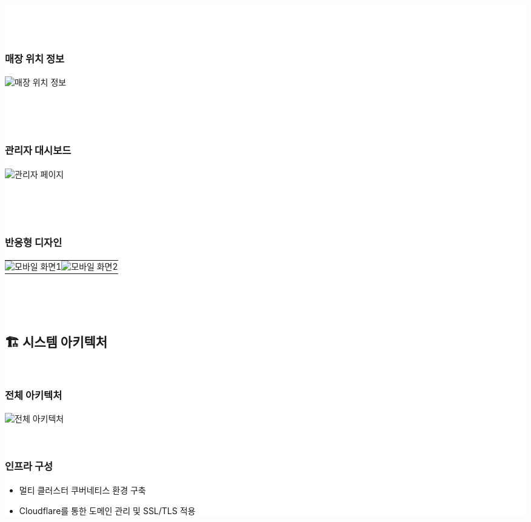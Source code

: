 &nbsp;

&nbsp;

### 매장 위치 정보
<img src="/frontend/public/images/map.png" alt="매장 위치 정보">

&nbsp;

&nbsp;

### 관리자 대시보드
<img src="/frontend/public/images/admin.png" alt="관리자 페이지">

&nbsp;

&nbsp;

### 반응형 디자인
<table cellspacing="0" cellpadding="0" style="border-collapse: collapse; border: none; margin: 0; padding: 0;">
<tr style="border: none; margin: 0; padding: 0;">
<td width="50%" style="border: none; margin: 0; padding: 0;">
<img src="/frontend/public/images/mobile1.png" width="100%" alt="모바일 화면1">
</td>
<td width="50%" style="border: none; margin: 0; padding: 0;">
<img src="/frontend/public/images/mobile2.png" width="100%" alt="모바일 화면2">
</td>
</tr>
</table>
  

&nbsp;

&nbsp;

  

## 🏗️ 시스템 아키텍처

&nbsp;

### 전체 아키텍처
<img src="/frontend/public/images/archi.png" alt="전체 아키텍처">
  
 &nbsp;

### 인프라 구성

- 멀티 클러스터 쿠버네티스 환경 구축

- Cloudflare를 통한 도메인 관리 및 SSL/TLS 적용
